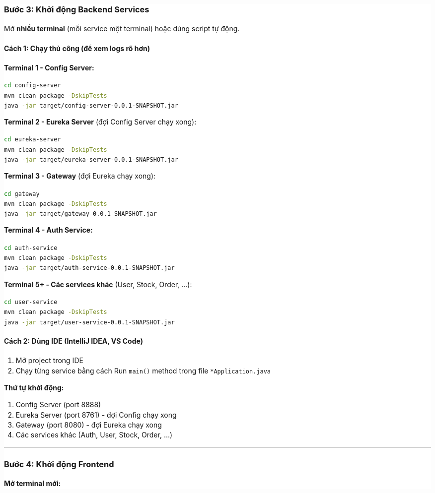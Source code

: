 ### Bước 3: Khởi động Backend Services

Mở **nhiều terminal** (mỗi service một terminal) hoặc dùng script tự động.

#### Cách 1: Chạy thủ công (để xem logs rõ hơn)

**Terminal 1 - Config Server:**
```bash
cd config-server
mvn clean package -DskipTests
java -jar target/config-server-0.0.1-SNAPSHOT.jar
```

**Terminal 2 - Eureka Server** (đợi Config Server chạy xong):
```bash
cd eureka-server
mvn clean package -DskipTests
java -jar target/eureka-server-0.0.1-SNAPSHOT.jar
```

**Terminal 3 - Gateway** (đợi Eureka chạy xong):
```bash
cd gateway
mvn clean package -DskipTests
java -jar target/gateway-0.0.1-SNAPSHOT.jar
```

**Terminal 4 - Auth Service:**
```bash
cd auth-service
mvn clean package -DskipTests
java -jar target/auth-service-0.0.1-SNAPSHOT.jar
```

**Terminal 5+ - Các services khác** (User, Stock, Order, ...):
```bash
cd user-service
mvn clean package -DskipTests
java -jar target/user-service-0.0.1-SNAPSHOT.jar
```

#### Cách 2: Dùng IDE (IntelliJ IDEA, VS Code)

1. Mở project trong IDE
2. Chạy từng service bằng cách Run `main()` method trong file `*Application.java`

**Thứ tự khởi động:**
1. Config Server (port 8888)
2. Eureka Server (port 8761) - đợi Config chạy xong
3. Gateway (port 8080) - đợi Eureka chạy xong
4. Các services khác (Auth, User, Stock, Order, ...)

---

### Bước 4: Khởi động Frontend

**Mở terminal mới:**
